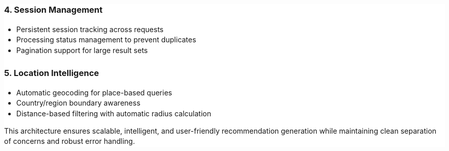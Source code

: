 ### 4. Session Management
- Persistent session tracking across requests
- Processing status management to prevent duplicates
- Pagination support for large result sets

### 5. Location Intelligence
- Automatic geocoding for place-based queries
- Country/region boundary awareness
- Distance-based filtering with automatic radius calculation

This architecture ensures scalable, intelligent, and user-friendly recommendation generation while maintaining clean separation of concerns and robust error handling.
